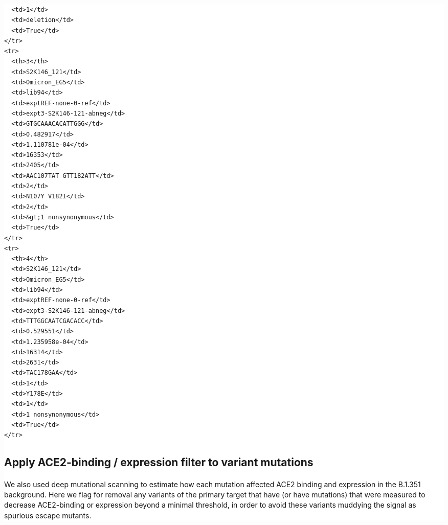       <td>1</td>
      <td>deletion</td>
      <td>True</td>
    </tr>
    <tr>
      <th>3</th>
      <td>S2K146_121</td>
      <td>Omicron_EG5</td>
      <td>lib94</td>
      <td>exptREF-none-0-ref</td>
      <td>expt3-S2K146-121-abneg</td>
      <td>GTGCAAACACATTGGG</td>
      <td>0.482917</td>
      <td>1.110781e-04</td>
      <td>16353</td>
      <td>2405</td>
      <td>AAC107TAT GTT182ATT</td>
      <td>2</td>
      <td>N107Y V182I</td>
      <td>2</td>
      <td>&gt;1 nonsynonymous</td>
      <td>True</td>
    </tr>
    <tr>
      <th>4</th>
      <td>S2K146_121</td>
      <td>Omicron_EG5</td>
      <td>lib94</td>
      <td>exptREF-none-0-ref</td>
      <td>expt3-S2K146-121-abneg</td>
      <td>TTTGGCAATCGACACC</td>
      <td>0.529551</td>
      <td>1.235958e-04</td>
      <td>16314</td>
      <td>2631</td>
      <td>TAC178GAA</td>
      <td>1</td>
      <td>Y178E</td>
      <td>1</td>
      <td>1 nonsynonymous</td>
      <td>True</td>
    </tr>
  </tbody>
</table>
</div>



## Apply ACE2-binding / expression filter to variant mutations
We also used deep mutational scanning to estimate how each mutation affected ACE2 binding and expression in the B.1.351 background.
Here we flag for removal any variants of the primary target that have (or have mutations) that were measured to decrease ACE2-binding or expression beyond a minimal threshold, in order to avoid these variants muddying the signal as spurious escape mutants.
